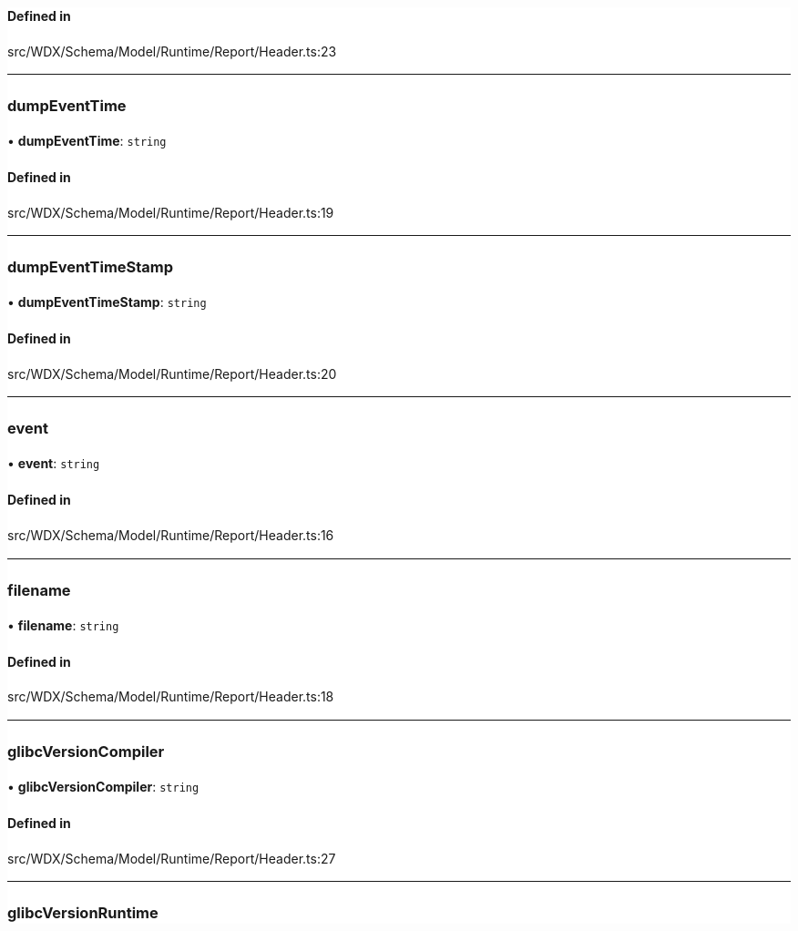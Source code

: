 #### Defined in

src/WDX/Schema/Model/Runtime/Report/Header.ts:23

___

### dumpEventTime

• **dumpEventTime**: `string`

#### Defined in

src/WDX/Schema/Model/Runtime/Report/Header.ts:19

___

### dumpEventTimeStamp

• **dumpEventTimeStamp**: `string`

#### Defined in

src/WDX/Schema/Model/Runtime/Report/Header.ts:20

___

### event

• **event**: `string`

#### Defined in

src/WDX/Schema/Model/Runtime/Report/Header.ts:16

___

### filename

• **filename**: `string`

#### Defined in

src/WDX/Schema/Model/Runtime/Report/Header.ts:18

___

### glibcVersionCompiler

• **glibcVersionCompiler**: `string`

#### Defined in

src/WDX/Schema/Model/Runtime/Report/Header.ts:27

___

### glibcVersionRuntime
